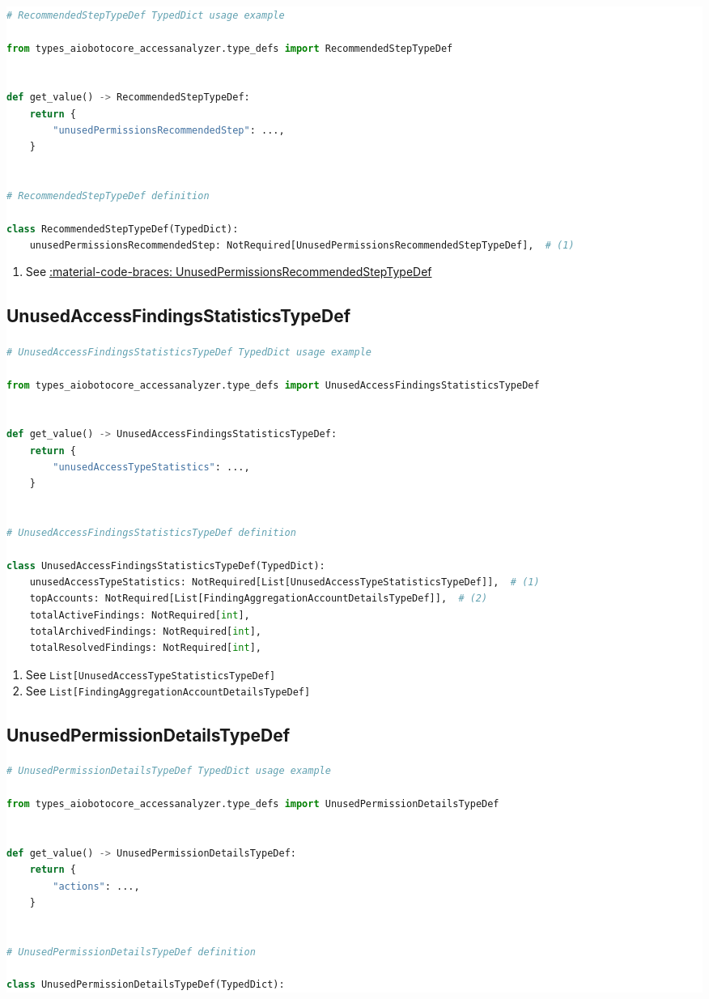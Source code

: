 ```python
# RecommendedStepTypeDef TypedDict usage example

from types_aiobotocore_accessanalyzer.type_defs import RecommendedStepTypeDef


def get_value() -> RecommendedStepTypeDef:
    return {
        "unusedPermissionsRecommendedStep": ...,
    }


# RecommendedStepTypeDef definition

class RecommendedStepTypeDef(TypedDict):
    unusedPermissionsRecommendedStep: NotRequired[UnusedPermissionsRecommendedStepTypeDef],  # (1)
```

1. See [:material-code-braces: UnusedPermissionsRecommendedStepTypeDef](./type_defs.md#unusedpermissionsrecommendedsteptypedef)

## UnusedAccessFindingsStatisticsTypeDef

```python
# UnusedAccessFindingsStatisticsTypeDef TypedDict usage example

from types_aiobotocore_accessanalyzer.type_defs import UnusedAccessFindingsStatisticsTypeDef


def get_value() -> UnusedAccessFindingsStatisticsTypeDef:
    return {
        "unusedAccessTypeStatistics": ...,
    }


# UnusedAccessFindingsStatisticsTypeDef definition

class UnusedAccessFindingsStatisticsTypeDef(TypedDict):
    unusedAccessTypeStatistics: NotRequired[List[UnusedAccessTypeStatisticsTypeDef]],  # (1)
    topAccounts: NotRequired[List[FindingAggregationAccountDetailsTypeDef]],  # (2)
    totalActiveFindings: NotRequired[int],
    totalArchivedFindings: NotRequired[int],
    totalResolvedFindings: NotRequired[int],
```

1. See `List[UnusedAccessTypeStatisticsTypeDef]`
2. See `List[FindingAggregationAccountDetailsTypeDef]`

## UnusedPermissionDetailsTypeDef

```python
# UnusedPermissionDetailsTypeDef TypedDict usage example

from types_aiobotocore_accessanalyzer.type_defs import UnusedPermissionDetailsTypeDef


def get_value() -> UnusedPermissionDetailsTypeDef:
    return {
        "actions": ...,
    }


# UnusedPermissionDetailsTypeDef definition

class UnusedPermissionDetailsTypeDef(TypedDict):
```